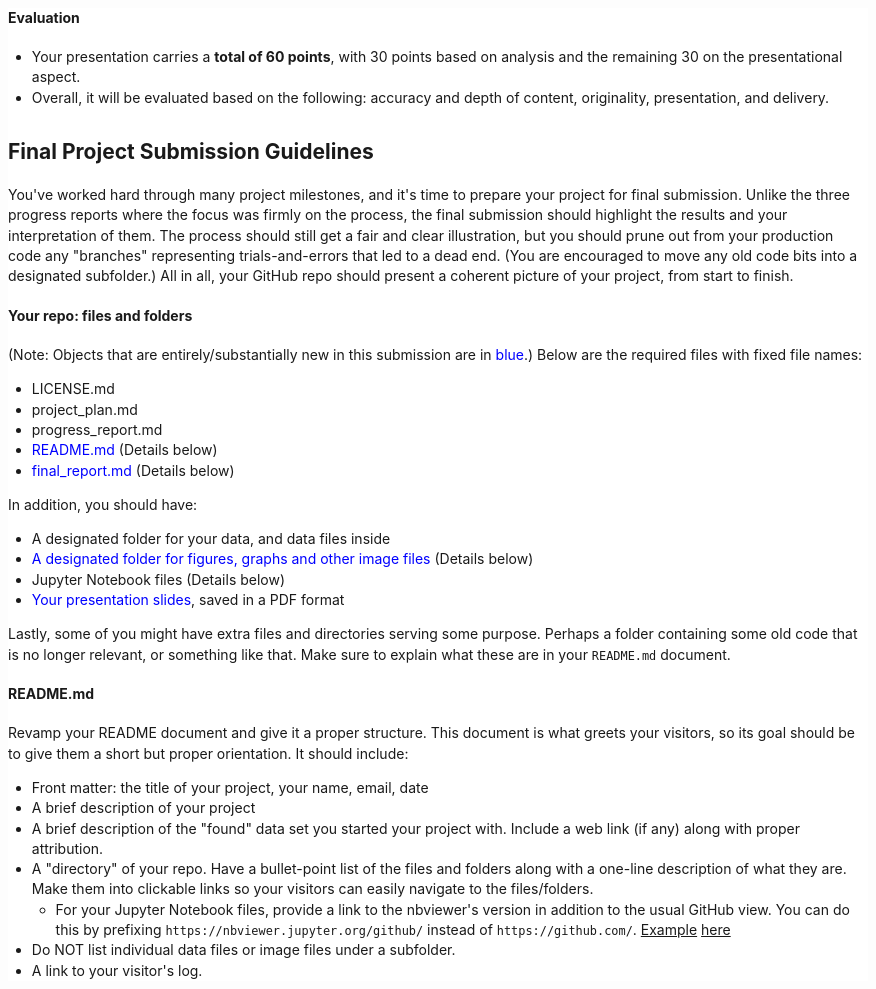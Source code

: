 #### Evaluation
- Your presentation carries a **total of 60 points**, with 30 points based on analysis and the remaining 30 on the presentational aspect.
- Overall, it will be evaluated based on the following: accuracy and depth of content, originality, presentation, and delivery.




<a name="final"/></a>
## Final Project Submission Guidelines

You've worked hard through many project milestones, and it's time to prepare your project for final submission. Unlike the three progress reports where the focus was firmly on the process, the final submission should highlight the results and your interpretation of them. The process should still get a fair and clear illustration, but you should prune out from your production code any "branches" representing trials-and-errors that led to a dead end. (You are encouraged to move any old code bits into a designated subfolder.) All in all, your GitHub repo should present a coherent picture of your project, from start to finish.

#### Your repo: files and folders

(Note: Objects that are entirely/substantially new in this submission are in <span style="color:blue">blue</span>.) Below are the required files with fixed file names:

- LICENSE.md
- project_plan.md
- progress_report.md
- <span style="color:blue">README.md</span> (Details below)
- <span style="color:blue">final_report.md</span> (Details below)

In addition, you should have:
- A designated folder for your data, and data files inside
- <span style="color:blue">A designated folder for figures, graphs and other image files</span> (Details below)
- Jupyter Notebook files (Details below)
- <span style="color:blue">Your presentation slides</span>, saved in a PDF format

Lastly, some of you might have extra files and directories serving some purpose. Perhaps a folder containing some old code that is no longer relevant, or something like that. Make sure to explain what these are in your `README.md` document.

#### README.md

Revamp your README document and give it a proper structure. This document is what greets your visitors, so its goal should be to give them a short but proper orientation. It should include:

- Front matter: the title of your project, your name, email, date
- A brief description of your project
- A brief description of the "found" data set you started your project with. Include a web link (if any) along with proper attribution.
- A "directory" of your repo. Have a bullet-point list of the files and folders along with a one-line description of what they are. Make them into clickable links so your visitors can easily navigate to the files/folders.
   - For your Jupyter Notebook files, provide a link to the nbviewer's version in addition to the usual GitHub view. You can do this by prefixing `https://nbviewer.jupyter.org/github/` instead of `https://github.com/`. [Example](https://github.com/Data-Science-for-Linguists-2020/Home/blob/master/Notebooks/regression_intro.ipynb) [here](https://nbviewer.jupyter.org/github/Data-Science-for-Linguists-2020/Home/blob/master/Notebooks/regression_intro.ipynb)
- Do NOT list individual data files or image files under a subfolder.
- A link to your visitor's log.
